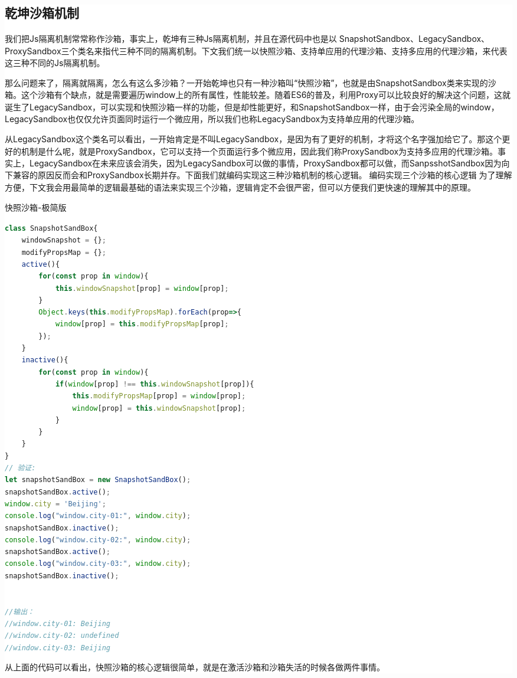 ## 乾坤沙箱机制

我们把Js隔离机制常常称作沙箱，事实上，乾坤有三种Js隔离机制，并且在源代码中也是以 SnapshotSandbox、LegacySandbox、ProxySandbox三个类名来指代三种不同的隔离机制。下文我们统一以快照沙箱、支持单应用的代理沙箱、支持多应用的代理沙箱，来代表这三种不同的Js隔离机制。

那么问题来了，隔离就隔离，怎么有这么多沙箱？一开始乾坤也只有一种沙箱叫“快照沙箱”，也就是由SnapshotSandbox类来实现的沙箱。这个沙箱有个缺点，就是需要遍历window上的所有属性，性能较差。随着ES6的普及，利用Proxy可以比较良好的解决这个问题，这就诞生了LegacySandbox，可以实现和快照沙箱一样的功能，但是却性能更好，和SnapshotSandbox一样，由于会污染全局的window，LegacySandbox也仅仅允许页面同时运行一个微应用，所以我们也称LegacySandbox为支持单应用的代理沙箱。

从LegacySandbox这个类名可以看出，一开始肯定是不叫LegacySandbox，是因为有了更好的机制，才将这个名字强加给它了。那这个更好的机制是什么呢，就是ProxySandbox，它可以支持一个页面运行多个微应用，因此我们称ProxySandbox为支持多应用的代理沙箱。事实上，LegacySandbox在未来应该会消失，因为LegacySandbox可以做的事情，ProxySandbox都可以做，而SanpsshotSandbox因为向下兼容的原因反而会和ProxySandbox长期并存。下面我们就编码实现这三种沙箱机制的核心逻辑。
编码实现三个沙箱的核心逻辑
为了理解方便，下文我会用最简单的逻辑最基础的语法来实现三个沙箱，逻辑肯定不会很严密，但可以方便我们更快速的理解其中的原理。


快照沙箱-极简版
```js
class SnapshotSandBox{
    windowSnapshot = {};
    modifyPropsMap = {};
    active(){
        for(const prop in window){
            this.windowSnapshot[prop] = window[prop];
        }
        Object.keys(this.modifyPropsMap).forEach(prop=>{
            window[prop] = this.modifyPropsMap[prop];
        });
    }
    inactive(){
        for(const prop in window){
            if(window[prop] !== this.windowSnapshot[prop]){
                this.modifyPropsMap[prop] = window[prop];
                window[prop] = this.windowSnapshot[prop];
            }
        }
    }
}
// 验证:
let snapshotSandBox = new SnapshotSandBox();
snapshotSandBox.active();
window.city = 'Beijing';
console.log("window.city-01:", window.city);
snapshotSandBox.inactive();
console.log("window.city-02:", window.city);
snapshotSandBox.active();
console.log("window.city-03:", window.city);
snapshotSandBox.inactive();


//输出：
//window.city-01: Beijing
//window.city-02: undefined
//window.city-03: Beijing
```
从上面的代码可以看出，快照沙箱的核心逻辑很简单，就是在激活沙箱和沙箱失活的时候各做两件事情。
